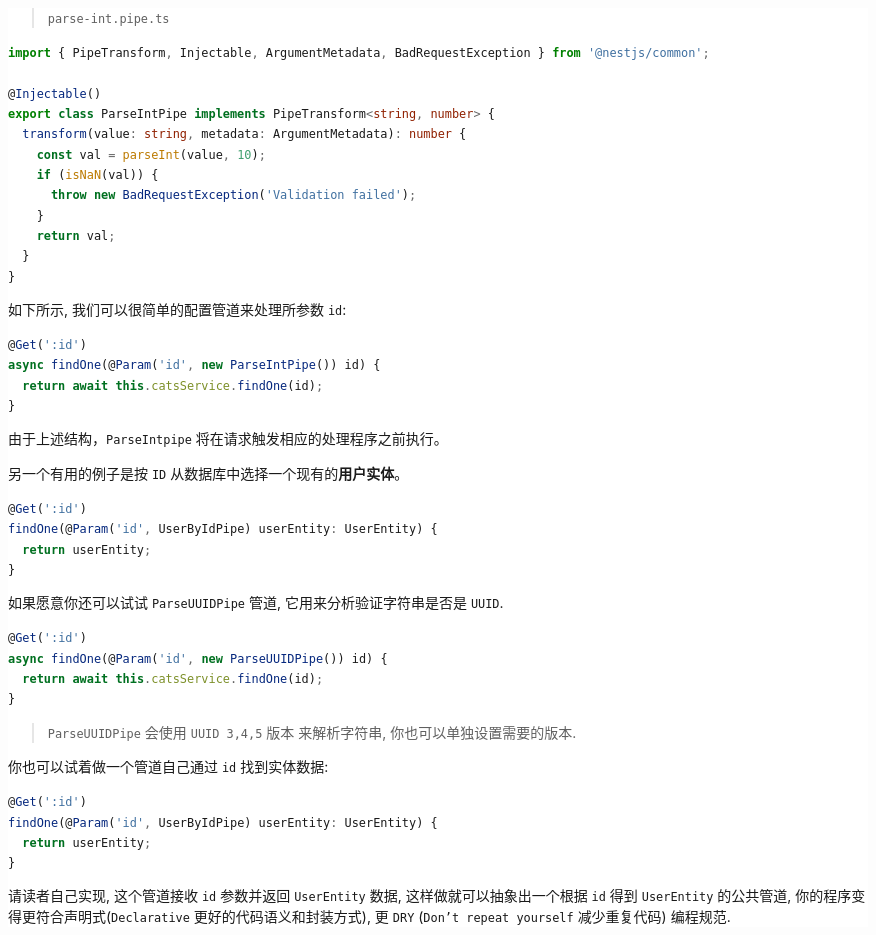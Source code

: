 > `parse-int.pipe.ts`

```typescript
import { PipeTransform, Injectable, ArgumentMetadata, BadRequestException } from '@nestjs/common';

@Injectable()
export class ParseIntPipe implements PipeTransform<string, number> {
  transform(value: string, metadata: ArgumentMetadata): number {
    const val = parseInt(value, 10);
    if (isNaN(val)) {
      throw new BadRequestException('Validation failed');
    }
    return val;
  }
}
```

如下所示, 我们可以很简单的配置管道来处理所参数 `id`:

```typescript
@Get(':id')
async findOne(@Param('id', new ParseIntPipe()) id) {
  return await this.catsService.findOne(id);
}
```

由于上述结构，`ParseIntpipe` 将在请求触发相应的处理程序之前执行。

另一个有用的例子是按 `ID` 从数据库中选择一个现有的**用户实体**。

```typescript
@Get(':id')
findOne(@Param('id', UserByIdPipe) userEntity: UserEntity) {
  return userEntity;
}
```

如果愿意你还可以试试 `ParseUUIDPipe` 管道, 它用来分析验证字符串是否是 `UUID`.

```typescript
@Get(':id')
async findOne(@Param('id', new ParseUUIDPipe()) id) {
  return await this.catsService.findOne(id);
}
```

> `ParseUUIDPipe` 会使用 `UUID 3,4,5` 版本 来解析字符串, 你也可以单独设置需要的版本.

你也可以试着做一个管道自己通过 `id` 找到实体数据:

```typescript
@Get(':id')
findOne(@Param('id', UserByIdPipe) userEntity: UserEntity) {
  return userEntity;
}
```

请读者自己实现, 这个管道接收 `id` 参数并返回 `UserEntity` 数据, 这样做就可以抽象出一个根据 `id` 得到 `UserEntity` 的公共管道, 你的程序变得更符合声明式(`Declarative` 更好的代码语义和封装方式), 更 `DRY` (`Don’t repeat yourself` 减少重复代码) 编程规范.
